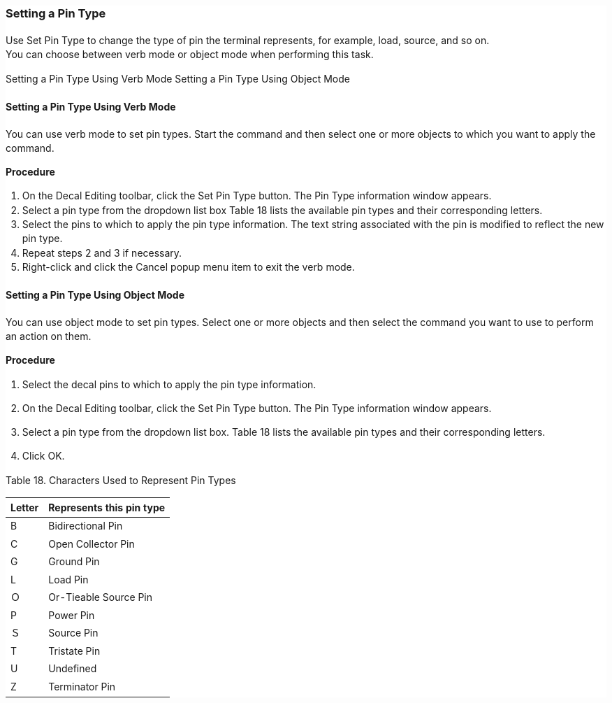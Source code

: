 ### Setting a Pin Type  

Use Set Pin Type to change the type of pin the terminal represents, for example, load, source, and so on.   
You can choose between verb mode or object mode when performing this task.  

Setting a Pin Type Using Verb Mode Setting a Pin Type Using Object Mode  

#### Setting a Pin Type Using Verb Mode  

You can use verb mode to set pin types. Start the command and then select one or more objects to which you want to apply the command.  

**Procedure** 

1. On the Decal Editing toolbar, click the Set Pin Type button. The Pin Type information window appears.   
2. Select a pin type from the dropdown list box Table 18 lists the available pin types and their corresponding letters.   
3. Select the pins to which to apply the pin type information. The text string associated with the pin is modified to reflect the new pin type.   
4. Repeat steps 2 and 3 if necessary.   
5. Right-click and click the Cancel popup menu item to exit the verb mode.  

#### Setting a Pin Type Using Object Mode  

You can use object mode to set pin types. Select one or more objects and then select the command you want to use to perform an action on them.  

**Procedure** 

1. Select the decal pins to which to apply the pin type information.   
2. On the Decal Editing toolbar, click the Set Pin Type button. The Pin Type information window appears.   
3. Select a pin type from the dropdown list box. Table 18 lists the available pin types and their corresponding letters.  

4. Click OK.  

Table 18. Characters Used to Represent Pin Types   

| Letter | Represents this pin type |
| ------ | ------------------------ |
| B      | Bidirectional Pin        |
| C      | Open Collector Pin       |
| G      | Ground Pin               |
| L      | Load Pin                 |
| Ｏ     | Or-Tieable Source Pin    |
| P      | Power Pin                |
| Ｓ     | Source Pin               |
| T      | Tristate Pin             |
| U      | Undefined                |
| Z      | Terminator Pin           |
